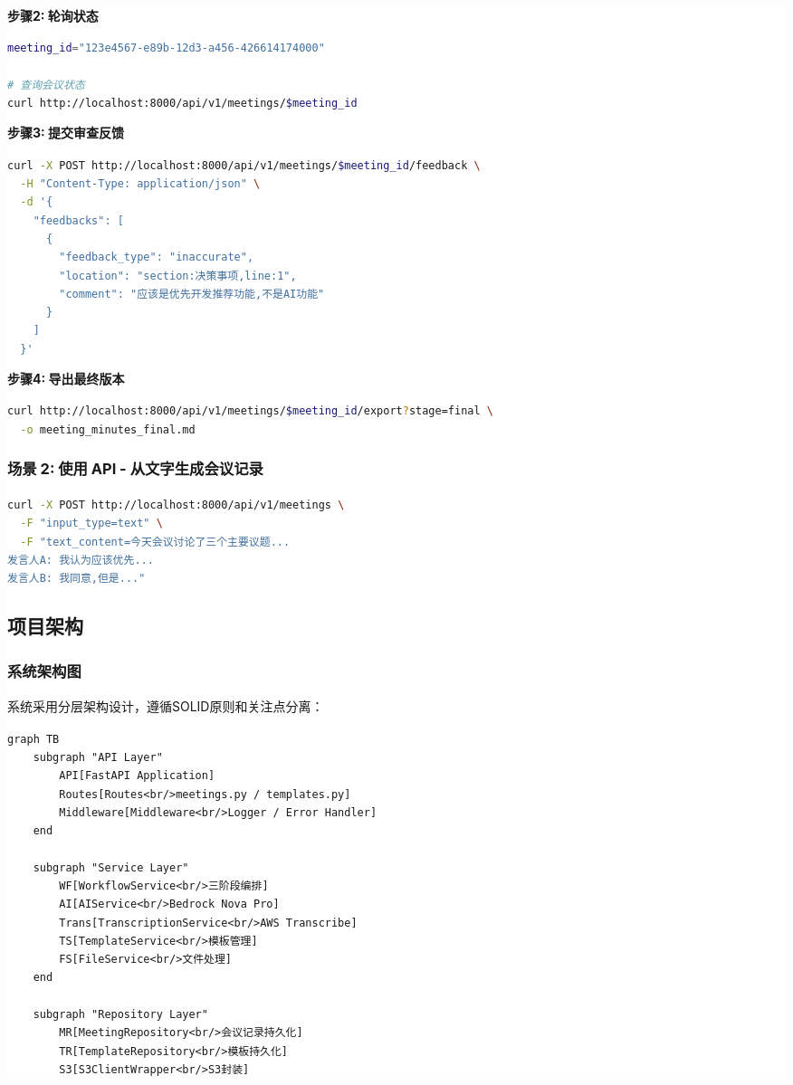 **步骤2: 轮询状态**

```bash
meeting_id="123e4567-e89b-12d3-a456-426614174000"

# 查询会议状态
curl http://localhost:8000/api/v1/meetings/$meeting_id
```

**步骤3: 提交审查反馈**

```bash
curl -X POST http://localhost:8000/api/v1/meetings/$meeting_id/feedback \
  -H "Content-Type: application/json" \
  -d '{
    "feedbacks": [
      {
        "feedback_type": "inaccurate",
        "location": "section:决策事项,line:1",
        "comment": "应该是优先开发推荐功能,不是AI功能"
      }
    ]
  }'
```

**步骤4: 导出最终版本**

```bash
curl http://localhost:8000/api/v1/meetings/$meeting_id/export?stage=final \
  -o meeting_minutes_final.md
```

### 场景 2: 使用 API - 从文字生成会议记录

```bash
curl -X POST http://localhost:8000/api/v1/meetings \
  -F "input_type=text" \
  -F "text_content=今天会议讨论了三个主要议题...
发言人A: 我认为应该优先...
发言人B: 我同意,但是..."
```

## 项目架构

### 系统架构图

系统采用分层架构设计，遵循SOLID原则和关注点分离：

```mermaid
graph TB
    subgraph "API Layer"
        API[FastAPI Application]
        Routes[Routes<br/>meetings.py / templates.py]
        Middleware[Middleware<br/>Logger / Error Handler]
    end

    subgraph "Service Layer"
        WF[WorkflowService<br/>三阶段编排]
        AI[AIService<br/>Bedrock Nova Pro]
        Trans[TranscriptionService<br/>AWS Transcribe]
        TS[TemplateService<br/>模板管理]
        FS[FileService<br/>文件处理]
    end

    subgraph "Repository Layer"
        MR[MeetingRepository<br/>会议记录持久化]
        TR[TemplateRepository<br/>模板持久化]
        S3[S3ClientWrapper<br/>S3封装]
```